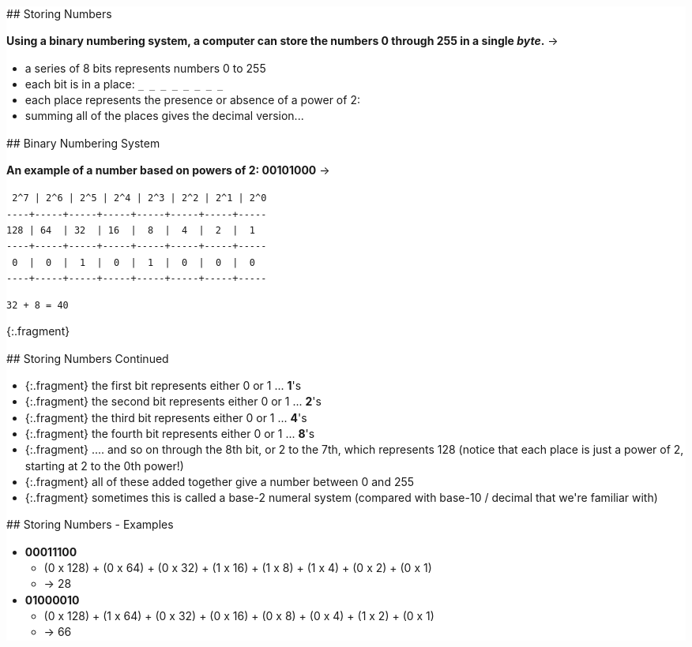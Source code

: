 </section>

<section markdown="block">
##  Storing Numbers

__Using a binary numbering system, a computer can store the numbers 0 through 255 in a single _byte_.__ &rarr;

* a series of 8 bits represents numbers 0 to 255
* each bit is in a place: `_ _ _ _ _ _ _ _`
* each place represents the presence or absence of a power of 2:
* summing all of the places gives the decimal version...
</section>

<section markdown="block">
## Binary Numbering System

__An example of a number based on powers of 2: 00101000__ &rarr;

<pre><code data-trim contenteditable> 2^7 | 2^6 | 2^5 | 2^4 | 2^3 | 2^2 | 2^1 | 2^0
----+-----+-----+-----+-----+-----+-----+-----
128 | 64  | 32  | 16  |  8  |  4  |  2  |  1
----+-----+-----+-----+-----+-----+-----+-----
 0  |  0  |  1  |  0  |  1  |  0  |  0  |  0  
----+-----+-----+-----+-----+-----+-----+-----
</code></pre>

<pre><code data-trim contenteditable>32 + 8 = 40
</code></pre>
{:.fragment}


</section>

<section markdown="block">
##  Storing Numbers Continued

* {:.fragment} the first bit represents either 0 or 1 ...  __1__'s
* {:.fragment} the second bit represents either 0 or 1 ...  __2__'s
* {:.fragment} the third bit represents either 0 or 1 ... __4__'s
* {:.fragment} the fourth bit represents either 0 or 1 ... __8__'s
* {:.fragment} .... and so on through the 8th bit, or 2 to the 7th, which represents 128 (notice that each place is just a power of 2, starting at 2 to the 0th power!)
* {:.fragment} all of these added together give a number between 0 and 255
* {:.fragment} sometimes this is called a base-2 numeral system (compared with base-10 / decimal that we're familiar with)
</section>


<section markdown="block">
##  Storing Numbers - Examples

* __00011100__
	* (0 x 128) + (0 x 64) + (0 x 32) + (1 x 16) + (1 x 8) +  (1 x 4) + (0 x 2) + (0 x 1)
	* &rarr; 28
* __01000010__
	* (0 x 128) + (1 x 64) + (0 x 32) + (0 x 16) + (0 x 8) +  (0 x 4) + (1 x 2) + (0 x 1)
	* &rarr; 66
</section>
